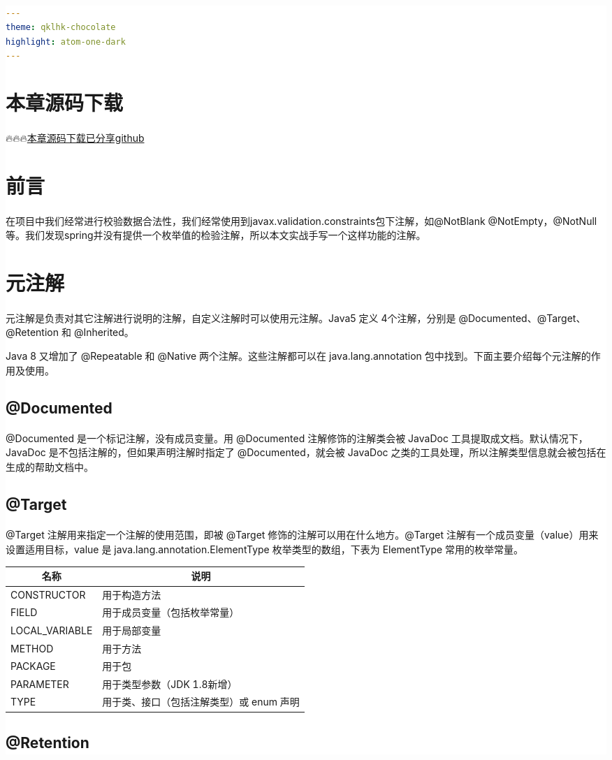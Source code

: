 ```yaml
---
theme: qklhk-chocolate
highlight: atom-one-dark
---
```


# 本章源码下载
🔥🔥🔥[本章源码下载已分享github](https://github.com/liangjianweiLJW/java-guide/tree/master/validation-annotation-spring-boot)

# 前言
在项目中我们经常进行校验数据合法性，我们经常使用到javax.validation.constraints包下注解，如@NotBlank
@NotEmpty，@NotNull等。我们发现spring并没有提供一个枚举值的检验注解，所以本文实战手写一个这样功能的注解。


# 元注解
元注解是负责对其它注解进行说明的注解，自定义注解时可以使用元注解。Java5 定义 4个注解，分别是 @Documented、@Target、@Retention 和 @Inherited。

Java 8 又增加了 @Repeatable 和 @Native 两个注解。这些注解都可以在 java.lang.annotation 包中找到。下面主要介绍每个元注解的作用及使用。


## @Documented

@Documented 是一个标记注解，没有成员变量。用 @Documented 注解修饰的注解类会被 JavaDoc 工具提取成文档。默认情况下，JavaDoc 是不包括注解的，但如果声明注解时指定了 @Documented，就会被 JavaDoc 之类的工具处理，所以注解类型信息就会被包括在生成的帮助文档中。


## @Target

@Target 注解用来指定一个注解的使用范围，即被 @Target 修饰的注解可以用在什么地方。@Target 注解有一个成员变量（value）用来设置适用目标，value 是 java.lang.annotation.ElementType 枚举类型的数组，下表为 ElementType 常用的枚举常量。


| 名称             | 说明                      |
| -------------- | ----------------------- |
| CONSTRUCTOR    | 用于构造方法                  |
| FIELD          | 用于成员变量（包括枚举常量）          |
| LOCAL_VARIABLE | 用于局部变量                  |
| METHOD         | 用于方法                    |
| PACKAGE        | 用于包                     |
| PARAMETER      | 用于类型参数（JDK 1.8新增）       |
| TYPE           | 用于类、接口（包括注解类型）或 enum 声明 |

## @Retention
